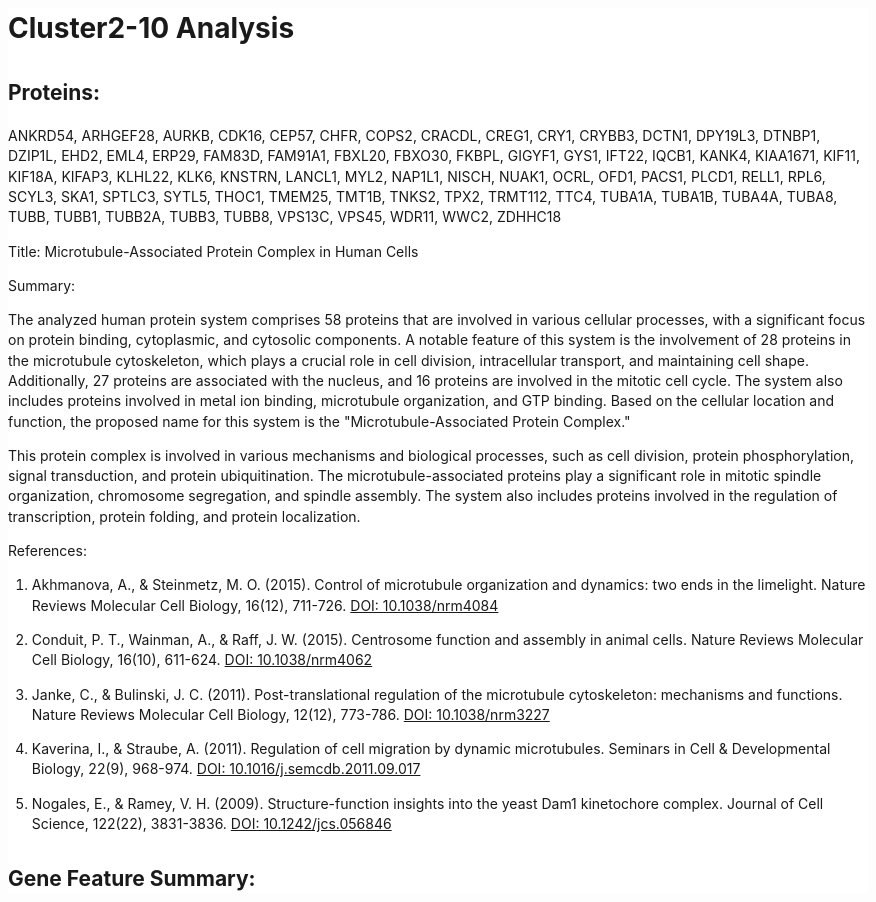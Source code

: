 # Cluster2-10 Analysis

## Proteins: 

ANKRD54, ARHGEF28, AURKB, CDK16, CEP57, CHFR, COPS2, CRACDL, CREG1, CRY1, CRYBB3, DCTN1, DPY19L3, DTNBP1, DZIP1L, EHD2, EML4, ERP29, FAM83D, FAM91A1, FBXL20, FBXO30, FKBPL, GIGYF1, GYS1, IFT22, IQCB1, KANK4, KIAA1671, KIF11, KIF18A, KIFAP3, KLHL22, KLK6, KNSTRN, LANCL1, MYL2, NAP1L1, NISCH, NUAK1, OCRL, OFD1, PACS1, PLCD1, RELL1, RPL6, SCYL3, SKA1, SPTLC3, SYTL5, THOC1, TMEM25, TMT1B, TNKS2, TPX2, TRMT112, TTC4, TUBA1A, TUBA1B, TUBA4A, TUBA8, TUBB, TUBB1, TUBB2A, TUBB3, TUBB8, VPS13C, VPS45, WDR11, WWC2, ZDHHC18

Title: Microtubule-Associated Protein Complex in Human Cells

Summary:

The analyzed human protein system comprises 58 proteins that are involved in various cellular processes, with a significant focus on protein binding, cytoplasmic, and cytosolic components. A notable feature of this system is the involvement of 28 proteins in the microtubule cytoskeleton, which plays a crucial role in cell division, intracellular transport, and maintaining cell shape. Additionally, 27 proteins are associated with the nucleus, and 16 proteins are involved in the mitotic cell cycle. The system also includes proteins involved in metal ion binding, microtubule organization, and GTP binding. Based on the cellular location and function, the proposed name for this system is the "Microtubule-Associated Protein Complex."

This protein complex is involved in various mechanisms and biological processes, such as cell division, protein phosphorylation, signal transduction, and protein ubiquitination. The microtubule-associated proteins play a significant role in mitotic spindle organization, chromosome segregation, and spindle assembly. The system also includes proteins involved in the regulation of transcription, protein folding, and protein localization.

References:

1. Akhmanova, A., & Steinmetz, M. O. (2015). Control of microtubule organization and dynamics: two ends in the limelight. Nature Reviews Molecular Cell Biology, 16(12), 711-726. [DOI: 10.1038/nrm4084](https://www.nature.com/articles/nrm4084)

2. Conduit, P. T., Wainman, A., & Raff, J. W. (2015). Centrosome function and assembly in animal cells. Nature Reviews Molecular Cell Biology, 16(10), 611-624. [DOI: 10.1038/nrm4062](https://www.nature.com/articles/nrm4062)

3. Janke, C., & Bulinski, J. C. (2011). Post-translational regulation of the microtubule cytoskeleton: mechanisms and functions. Nature Reviews Molecular Cell Biology, 12(12), 773-786. [DOI: 10.1038/nrm3227](https://www.nature.com/articles/nrm3227)

4. Kaverina, I., & Straube, A. (2011). Regulation of cell migration by dynamic microtubules. Seminars in Cell & Developmental Biology, 22(9), 968-974. [DOI: 10.1016/j.semcdb.2011.09.017](https://www.sciencedirect.com/science/article/pii/S1084952111001719)

5. Nogales, E., & Ramey, V. H. (2009). Structure-function insights into the yeast Dam1 kinetochore complex. Journal of Cell Science, 122(22), 3831-3836. [DOI: 10.1242/jcs.056846](https://jcs.biologists.org/content/122/22/3831)

## Gene Feature Summary: 
